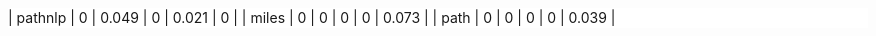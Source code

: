 | pathnlp | 0        | 0.049    | 0          | 0.021      | 0       |
| miles   | 0        | 0        | 0          | 0          | 0.073   |
| path    | 0        | 0        | 0          | 0          | 0.039   |


